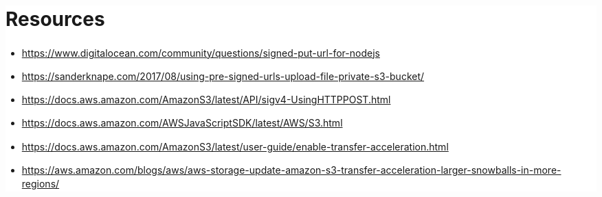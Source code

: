 
# Resources

- https://www.digitalocean.com/community/questions/signed-put-url-for-nodejs

- https://sanderknape.com/2017/08/using-pre-signed-urls-upload-file-private-s3-bucket/

- https://docs.aws.amazon.com/AmazonS3/latest/API/sigv4-UsingHTTPPOST.html

- https://docs.aws.amazon.com/AWSJavaScriptSDK/latest/AWS/S3.html

- https://docs.aws.amazon.com/AmazonS3/latest/user-guide/enable-transfer-acceleration.html

- https://aws.amazon.com/blogs/aws/aws-storage-update-amazon-s3-transfer-acceleration-larger-snowballs-in-more-regions/